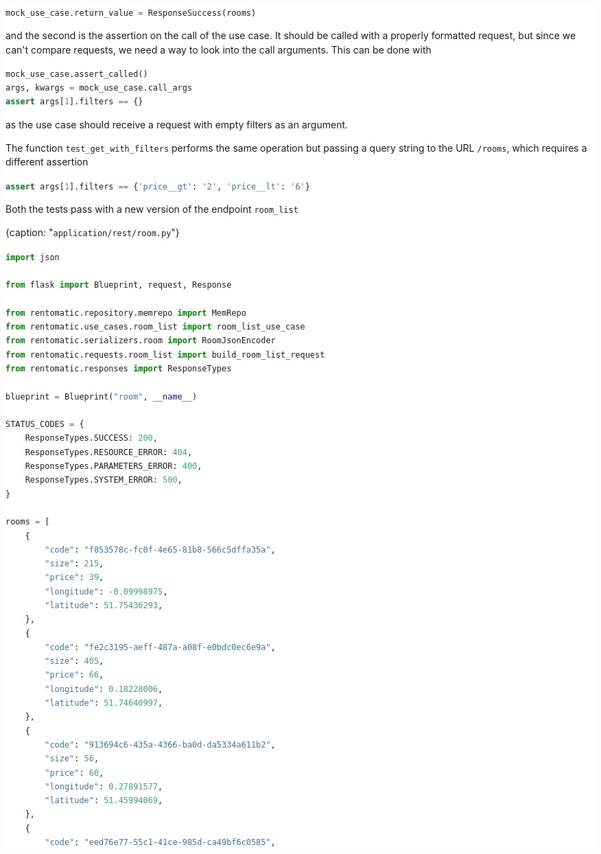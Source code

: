 ``` python
mock_use_case.return_value = ResponseSuccess(rooms)
```
and the second is the assertion on the call of the use case. It should be called with a properly formatted request, but since we can't compare requests, we need a way to look into the call arguments. This can be done with

``` python
mock_use_case.assert_called()
args, kwargs = mock_use_case.call_args
assert args[1].filters == {}
```
as the use case should receive a request with empty filters as an argument.

The function `test_get_with_filters` performs the same operation but passing a query string to the URL `/rooms`, which requires a different assertion

``` python
assert args[1].filters == {'price__gt': '2', 'price__lt': '6'}
```
Both the tests pass with a new version of the endpoint `room_list`

{caption: "`application/rest/room.py`"}
``` python
import json

from flask import Blueprint, request, Response

from rentomatic.repository.memrepo import MemRepo
from rentomatic.use_cases.room_list import room_list_use_case
from rentomatic.serializers.room import RoomJsonEncoder
from rentomatic.requests.room_list import build_room_list_request
from rentomatic.responses import ResponseTypes

blueprint = Blueprint("room", __name__)

STATUS_CODES = {
    ResponseTypes.SUCCESS: 200,
    ResponseTypes.RESOURCE_ERROR: 404,
    ResponseTypes.PARAMETERS_ERROR: 400,
    ResponseTypes.SYSTEM_ERROR: 500,
}

rooms = [
    {
        "code": "f853578c-fc0f-4e65-81b8-566c5dffa35a",
        "size": 215,
        "price": 39,
        "longitude": -0.09998975,
        "latitude": 51.75436293,
    },
    {
        "code": "fe2c3195-aeff-487a-a08f-e0bdc0ec6e9a",
        "size": 405,
        "price": 66,
        "longitude": 0.18228006,
        "latitude": 51.74640997,
    },
    {
        "code": "913694c6-435a-4366-ba0d-da5334a611b2",
        "size": 56,
        "price": 60,
        "longitude": 0.27891577,
        "latitude": 51.45994069,
    },
    {
        "code": "eed76e77-55c1-41ce-985d-ca49bf6c0585",
```